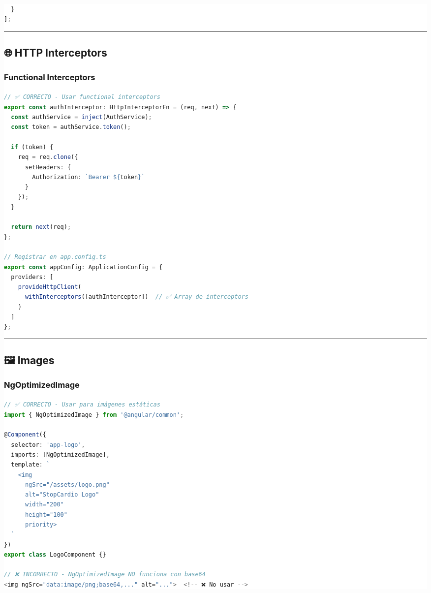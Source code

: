 ```typescript
  }
];
```

---

## 🌐 HTTP Interceptors

### Functional Interceptors
```typescript
// ✅ CORRECTO - Usar functional interceptors
export const authInterceptor: HttpInterceptorFn = (req, next) => {
  const authService = inject(AuthService);
  const token = authService.token();
  
  if (token) {
    req = req.clone({
      setHeaders: {
        Authorization: `Bearer ${token}`
      }
    });
  }
  
  return next(req);
};

// Registrar en app.config.ts
export const appConfig: ApplicationConfig = {
  providers: [
    provideHttpClient(
      withInterceptors([authInterceptor])  // ✅ Array de interceptors
    )
  ]
};
```

---

## 🖼️ Images

### NgOptimizedImage
```typescript
// ✅ CORRECTO - Usar para imágenes estáticas
import { NgOptimizedImage } from '@angular/common';

@Component({
  selector: 'app-logo',
  imports: [NgOptimizedImage],
  template: `
    <img 
      ngSrc="/assets/logo.png" 
      alt="StopCardio Logo"
      width="200" 
      height="100"
      priority>
  `
})
export class LogoComponent {}

// ❌ INCORRECTO - NgOptimizedImage NO funciona con base64
<img ngSrc="data:image/png;base64,..." alt="...">  <!-- ❌ No usar -->
```
